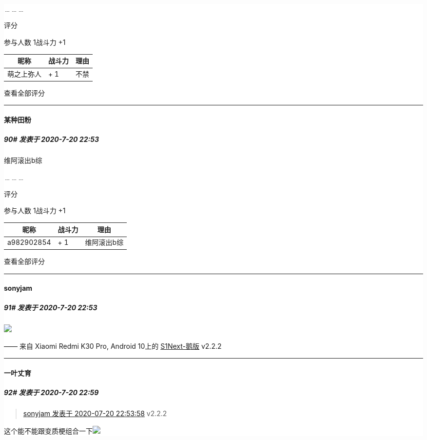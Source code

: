 
﹍﹍﹍

评分


 参与人数 1战斗力 +1

|昵称|战斗力|理由|
|----|---|---|
| 萌之上弥人| + 1|不禁|


查看全部评分


*****

####  某种田粉  
##### 90#       发表于 2020-7-20 22:53


维阿滚出b综


﹍﹍﹍

评分


 参与人数 1战斗力 +1

|昵称|战斗力|理由|
|----|---|---|
| a982902854| + 1|维阿滚出b综|


查看全部评分


*****

####  sonyjam  
##### 91#       发表于 2020-7-20 22:53


<img src="https://p.sda1.dev/0/54a866d0af56690475fe7c58d8ebbbbf/IMG_6E0983FC419AB75952C073748C80911C.jpeg" referrerpolicy="no-referrer">

—— 来自 Xiaomi Redmi K30 Pro, Android 10上的 [S1Next-鹅版](https://github.com/ykrank/S1-Next/releases) v2.2.2


*****

####  一叶丈育  
##### 92#       发表于 2020-7-20 22:59


<blockquote><a href="httphttps://bbs.saraba1st.com/2b/forum.php?mod=redirect&amp;goto=findpost&amp;pid=48168514&amp;ptid=1949981" target="_blank">sonyjam 发表于 2020-07-20 22:53:58</a>
v2.2.2</blockquote>这个能不能跟变质梗组合一下<img src="https://static.saraba1st.com/image/smiley/face2017/067.png" referrerpolicy="no-referrer">
